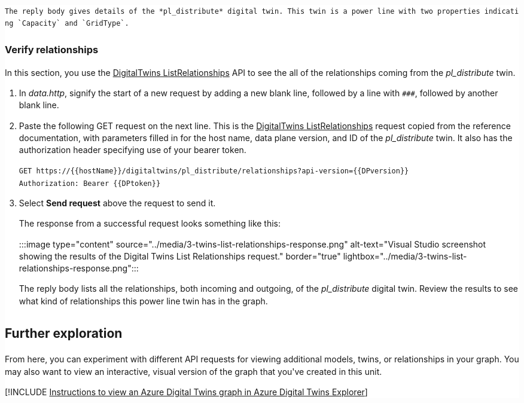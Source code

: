     The reply body gives details of the *pl_distribute* digital twin. This twin is a power line with two properties indicating `Capacity` and `GridType`.

### Verify relationships

In this section, you use the [DigitalTwins ListRelationships](/rest/api/digital-twins/dataplane/twins/digital-twins-list-relationships) API to see the all of the relationships coming from the *pl_distribute* twin.

1. In *data.http*, signify the start of a new request by adding a new blank line, followed by a line with `###`, followed by another blank line.

1. Paste the following GET request on the next line. This is the [DigitalTwins ListRelationships](/rest/api/digital-twins/dataplane/twins/digital-twins-list-relationships) request copied from the reference documentation, with parameters filled in for the host name, data plane version, and ID of the *pl_distribute* twin. It also has the authorization header specifying use of your bearer token.

    ```http
    GET https://{{hostName}}/digitaltwins/pl_distribute/relationships?api-version={{DPversion}}
    Authorization: Bearer {{DPtoken}}
    ```

1. Select **Send request** above the request to send it.

    The response from a successful request looks something like this:
    
    :::image type="content" source="../media/3-twins-list-relationships-response.png" alt-text="Visual Studio screenshot showing the results of the Digital Twins List Relationships request." border="true" lightbox="../media/3-twins-list-relationships-response.png":::

    The reply body lists all the relationships, both incoming and outgoing, of the *pl_distribute* digital twin. Review the results to see what kind of relationships this power line twin has in the graph.

## Further exploration

From here, you can experiment with different API requests for viewing additional models, twins, or relationships in your graph. You may also want to view an interactive, visual version of the graph that you've created in this unit.

[!INCLUDE [Instructions to view an Azure Digital Twins graph in Azure Digital Twins Explorer](../../includes/view-azure-digital-twins-graph.md)]

